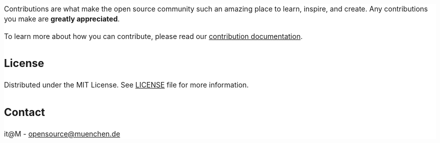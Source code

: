 Contributions are what make the open source community such an amazing place to learn, inspire, and create. Any contributions you make are **greatly appreciated**.

To learn more about how you can contribute, please read our [contribution documentation][contribution-documentation].

## License

Distributed under the MIT License. See [LICENSE][license] file for more information.

## Contact

it@M - <opensource@muenchen.de>


[open-issues]: https://github.com/it-at-m/refarch-templates/issues
[new-issue]: https://github.com/it-at-m/refarch-templates/issues/new/choose
[milestones]: https://github.com/it-at-m/refarch-templates/milestones
[project-board]: https://github.com/orgs/it-at-m/projects/16
[documentation]: https://refarch-templates.oss.muenchen.de/
[contribution-documentation]: https://refarch-templates.oss.muenchen.de/contribute.html
[itm-opensource]: https://opensource.muenchen.de/
[license]: ../LICENSE
[code-of-conduct]: ./CODE_OF_CONDUCT.md
[refarch-documentation]: https://refarch.oss.muenchen.de/
[refarch-code]: https://github.com/it-at-m/refarch
[spring-documentation]: https://spring.io/ 
[vuejs-documentation]:  https://vuejs.org/
[getting-started-documentation]: https://refarch-templates.oss.muenchen.de/getting-started.html
[develop-documentation]: https://refarch-templates.oss.muenchen.de/develop.html
[document-documentation]: https://refarch-templates.oss.muenchen.de/document.html
[organize-documentation]: https://refarch-templates.oss.muenchen.de/organize.html
[documentation-shield]: https://img.shields.io/badge/documentation-blue?style=for-the-badge
[new-issue-shield]: https://img.shields.io/badge/new%20issue-blue?style=for-the-badge
[made-with-love-shield]: https://img.shields.io/badge/made%20with%20%E2%9D%A4%20by-it%40M-yellow?style=for-the-badge
[license-shield]: https://img.shields.io/github/license/it-at-m/refarch-templates?style=for-the-badge